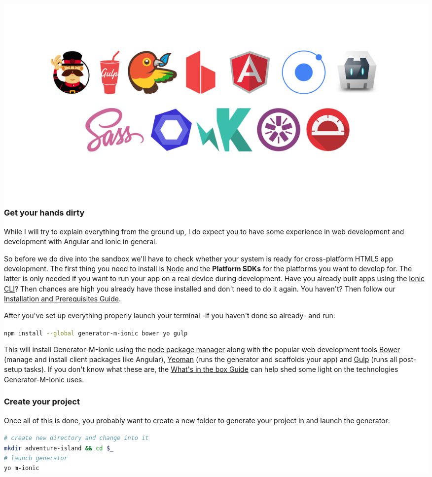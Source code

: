 ![image](img/tech_stack.png)

### Get your hands dirty

While I will try to explain everything from the ground up, I do expect you to have some experience in web development and development with Angular and Ionic in general.

So before we do dive into the sandbox we'll have to check whether your system is ready for cross-platform HTML5 app development. The first thing you need to install is [Node](https://nodejs.org/en/) and the **Platform SDKs** for the platforms you want to develop for. The latter is only needed if you want to run your app on a real device during development. Have you already built apps using the [Ionic CLI](http://ionicframework.com/docs/cli/)? Then chances are high you already have those installed and don't need to do it again. You haven't? Then follow our [Installation and Prerequisites Guide](https://github.com/mwaylabs/generator-m-ionic/blob/master/docs/start/installation_prerequisites.md).

After you've set up everything properly launch your terminal -if you haven't done so already- and run:
```sh
npm install --global generator-m-ionic bower yo gulp
```
This will install Generator-M-Ionic using the [node package manager](https://www.npmjs.com/) along with the popular web development tools [Bower](http://bower.io/) (manage and install client packages like Angular), [Yeoman](http://yeoman.io/) (runs the generator and scaffolds your app) and [Gulp](http://gulpjs.com/) (runs all post-setup tasks). If you don't know what these are, the [What's in the box Guide](https://github.com/mwaylabs/generator-m-ionic/blob/master/docs/intro/whats_in_the_box.md) can help shed some light on the technologies Generator-M-Ionic uses.


### Create your project
Once all of this is done, you probably want to create a new folder to generate your project in and launch the generator:
```sh
# create new directory and change into it
mkdir adventure-island && cd $_
# launch generator
yo m-ionic
```
